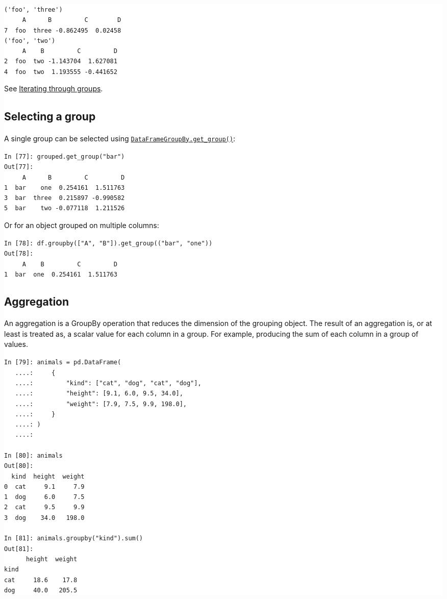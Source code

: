 ```
('foo', 'three')
     A      B         C        D
7  foo  three -0.862495  0.02458
('foo', 'two')
     A    B         C         D
2  foo  two -1.143704  1.627081
4  foo  two  1.193555 -0.441652
```

See [Iterating through groups](timeseries.html#timeseries-iterating-label).

## Selecting a group

A single group can be selected using
[`DataFrameGroupBy.get_group()`](../reference/api/pandas.core.groupby.DataFrameGroupBy.get_group.html#pandas.core.groupby.DataFrameGroupBy.get_group "pandas.core.groupby.DataFrameGroupBy.get_group"):

```
In [77]: grouped.get_group("bar")
Out[77]: 
     A      B         C         D
1  bar    one  0.254161  1.511763
3  bar  three  0.215897 -0.990582
5  bar    two -0.077118  1.211526
```

Or for an object grouped on multiple columns:

```
In [78]: df.groupby(["A", "B"]).get_group(("bar", "one"))
Out[78]: 
     A    B         C         D
1  bar  one  0.254161  1.511763
```

## Aggregation

An aggregation is a GroupBy operation that reduces the dimension of the grouping
object. The result of an aggregation is, or at least is treated as,
a scalar value for each column in a group. For example, producing the sum of each
column in a group of values.

```
In [79]: animals = pd.DataFrame(
   ....:     {
   ....:         "kind": ["cat", "dog", "cat", "dog"],
   ....:         "height": [9.1, 6.0, 9.5, 34.0],
   ....:         "weight": [7.9, 7.5, 9.9, 198.0],
   ....:     }
   ....: )
   ....: 

In [80]: animals
Out[80]: 
  kind  height  weight
0  cat     9.1     7.9
1  dog     6.0     7.5
2  cat     9.5     9.9
3  dog    34.0   198.0

In [81]: animals.groupby("kind").sum()
Out[81]: 
      height  weight
kind                
cat     18.6    17.8
dog     40.0   205.5
```